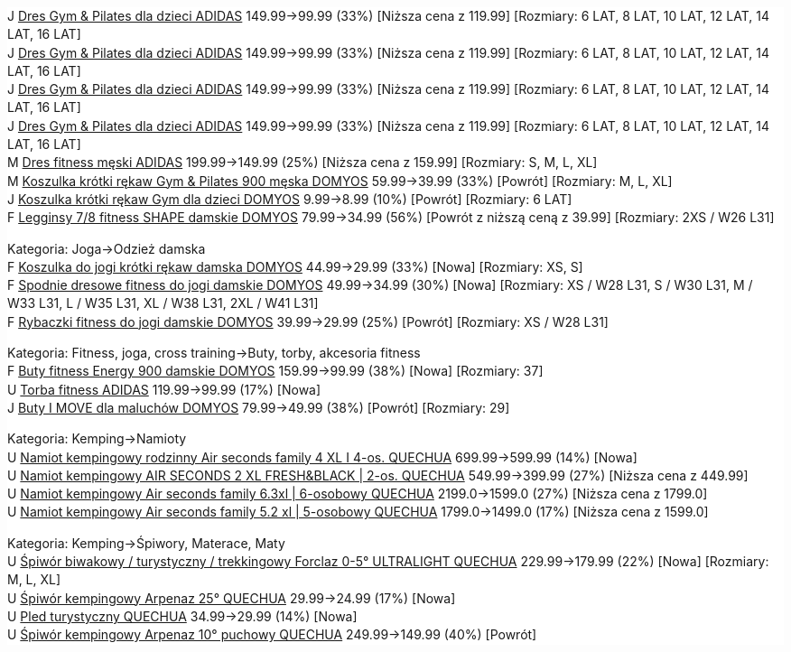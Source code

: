 J [Dres Gym & Pilates dla dzieci ADIDAS](http://www.decathlon.pl/dres-dziewczcy-adidas-id_8393595.html) 149.99->99.99 (33%) [Niższa cena z 119.99] [Rozmiary: 6 LAT, 8 LAT, 10 LAT, 12 LAT, 14 LAT, 16 LAT]  
J [Dres Gym & Pilates dla dzieci ADIDAS](http://www.decathlon.pl/dres-adidas-id_8393596.html) 149.99->99.99 (33%) [Niższa cena z 119.99] [Rozmiary: 6 LAT, 8 LAT, 10 LAT, 12 LAT, 14 LAT, 16 LAT]  
J [Dres Gym & Pilates dla dzieci ADIDAS](http://www.decathlon.pl/dres-adidas-id_8394414.html) 149.99->99.99 (33%) [Niższa cena z 119.99] [Rozmiary: 6 LAT, 8 LAT, 10 LAT, 12 LAT, 14 LAT, 16 LAT]  
J [Dres Gym & Pilates dla dzieci ADIDAS](http://www.decathlon.pl/dres-adidas-id_8394458.html) 149.99->99.99 (33%) [Niższa cena z 119.99] [Rozmiary: 6 LAT, 8 LAT, 10 LAT, 12 LAT, 14 LAT, 16 LAT]  
M [Dres fitness męski ADIDAS](http://www.decathlon.pl/dres-adidas-mski--id_8379583.html) 199.99->149.99 (25%) [Niższa cena z 159.99] [Rozmiary: S, M, L, XL]  
M [Koszulka krótki rękaw Gym & Pilates 900 męska DOMYOS](http://www.decathlon.pl/koszulka-900-gym-id_8381273.html) 59.99->39.99 (33%) [Powrót] [Rozmiary: M, L, XL]  
J [Koszulka krótki rękaw Gym dla dzieci DOMYOS](http://www.decathlon.pl/koszulka-z-krotkim-rkawem-id_8380198.html) 9.99->8.99 (10%) [Powrót] [Rozmiary: 6 LAT]  
F [Legginsy 7/8 fitness SHAPE damskie DOMYOS](http://www.decathlon.pl/legginsy-7-8-shape-fitness-id_8366334.html) 79.99->34.99 (56%) [Powrót z niższą ceną z 39.99] [Rozmiary: 2XS / W26 L31]  

Kategoria: Joga->Odzież damska  
F [Koszulka do jogi krótki rękaw damska DOMYOS](http://www.decathlon.pl/koszulka-yoga-100-id_8394003.html) 44.99->29.99 (33%) [Nowa] [Rozmiary: XS, S]  
F [Spodnie dresowe fitness do jogi damskie DOMYOS](http://www.decathlon.pl/spodnie-do-jogi-bawena-bio-id_8366700.html) 49.99->34.99 (30%) [Nowa] [Rozmiary: XS / W28 L31, S / W30 L31, M / W33 L31, L / W35 L31, XL / W38 L31, 2XL / W41 L31]  
F [Rybaczki fitness do jogi damskie DOMYOS](http://www.decathlon.pl/rybaczki-do-jogi-id_8366672.html) 39.99->29.99 (25%) [Powrót] [Rozmiary: XS / W28 L31]  

Kategoria: Fitness, joga, cross training->Buty, torby, akcesoria fitness  
F [Buty fitness Energy 900 damskie DOMYOS](http://www.decathlon.pl/buty-fitness-energy-900-id_8365849.html) 159.99->99.99 (38%) [Nowa] [Rozmiary: 37]  
U [Torba fitness ADIDAS](http://www.decathlon.pl/torba-fitness-adidas-id_8394217.html) 119.99->99.99 (17%) [Nowa]  
J [Buty I MOVE dla maluchów DOMYOS](http://www.decathlon.pl/buty-i-move-id_8380318.html) 79.99->49.99 (38%) [Powrót] [Rozmiary: 29]  

Kategoria: Kemping->Namioty  
U [Namiot kempingowy rodzinny Air seconds family 4 XL I 4-os. QUECHUA](http://www.decathlon.pl/air-seconds-family-4-xl-id_8384153.html) 699.99->599.99 (14%) [Nowa]  
U [Namiot kempingowy AIR SECONDS 2 XL FRESH&BLACK | 2-os. QUECHUA](http://www.decathlon.pl/namiot-air-seconds-xl-fresh-black-2-os-id_8384158.html) 549.99->399.99 (27%) [Niższa cena z 449.99]  
U [Namiot kempingowy Air seconds family 6.3xl | 6-osobowy QUECHUA](http://www.decathlon.pl/namiot-air-seconds-family-63-xl-id_8300026.html) 2199.0->1599.0 (27%) [Niższa cena z 1799.0]  
U [Namiot kempingowy Air seconds family 5.2 xl | 5-osobowy QUECHUA](http://www.decathlon.pl/namiot-air-seconds-family-52-xl-id_8357356.html) 1799.0->1499.0 (17%) [Niższa cena z 1599.0]  

Kategoria: Kemping->Śpiwory, Materace, Maty  
U [Śpiwór biwakowy / turystyczny / trekkingowy Forclaz 0-5° ULTRALIGHT  QUECHUA](http://www.decathlon.pl/piwor-forclaz-0-5-ultralight-id_8383185.html) 229.99->179.99 (22%) [Nowa] [Rozmiary: M, L, XL]  
U [Śpiwór kempingowy Arpenaz 25° QUECHUA](http://www.decathlon.pl/piwor-arpenaz-25-id_8353394.html) 29.99->24.99 (17%) [Nowa]  
U [Pled turystyczny  QUECHUA](http://www.decathlon.pl/pled-turystyczny-id_8383787.html) 34.99->29.99 (14%) [Nowa]  
U [Śpiwór kempingowy Arpenaz 10° puchowy QUECHUA](http://www.decathlon.pl/piwor-arpenaz-10-puchowy-id_8352801.html) 249.99->149.99 (40%) [Powrót]  
